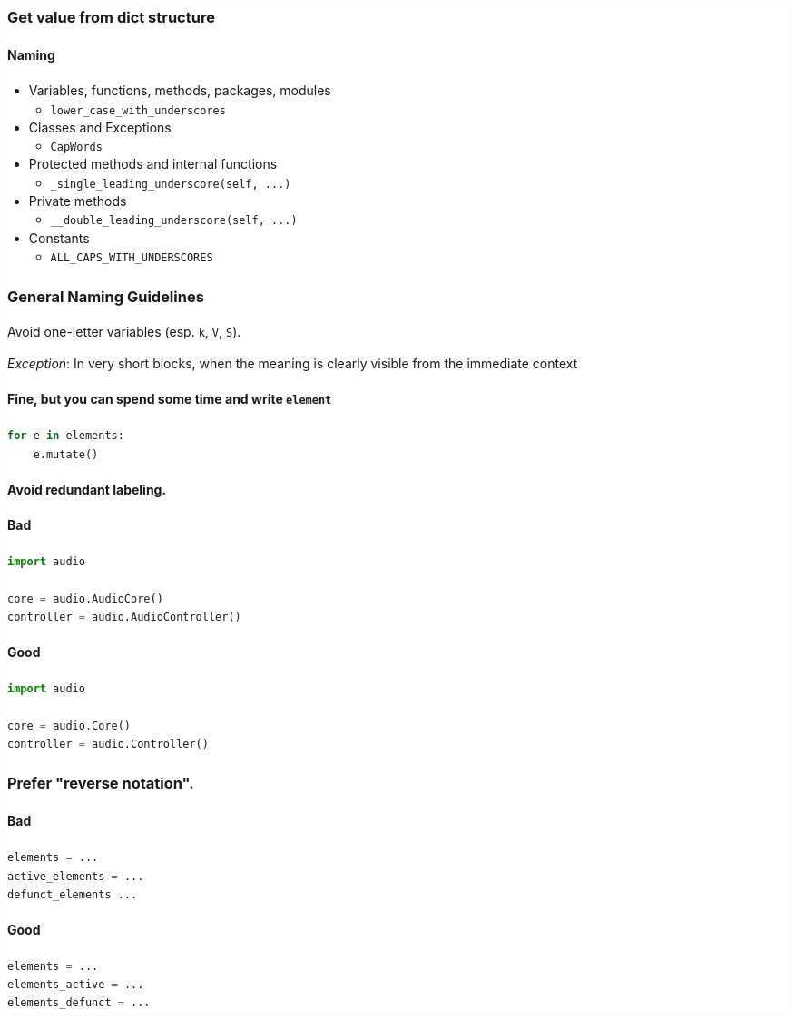 ### Get value from dict structure
#### Naming

* Variables, functions, methods, packages, modules
    + `lower_case_with_underscores`
* Classes and Exceptions
    + `CapWords`
* Protected methods and internal functions
    + `_single_leading_underscore(self, ...)`
* Private methods
    + `__double_leading_underscore(self, ...)`
* Constants
    + `ALL_CAPS_WITH_UNDERSCORES`
    
### General Naming Guidelines 

Avoid one-letter variables (esp. `k`, `V`, `S`). 

*Exception*: In very short blocks, when the meaning is clearly visible from the immediate context

#### Fine, but you can spend some time and write `element`
```python
for e in elements:
    e.mutate()
```

#### Avoid redundant labeling.

#### Bad
```python
import audio

core = audio.AudioCore()
controller = audio.AudioController()
```

#### Good
```python
import audio

core = audio.Core()
controller = audio.Controller()
```

### Prefer "reverse notation".
#### Bad
```python
elements = ...
active_elements = ...
defunct_elements ...
```
#### Good
```python
elements = ...
elements_active = ...
elements_defunct = ...
```
